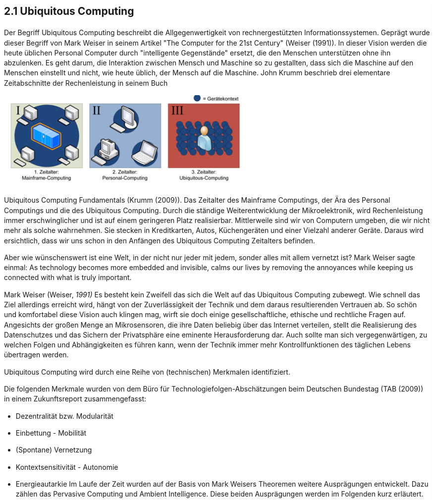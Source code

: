 ## 2.1 Ubiquitous Computing

Der Begriff Ubiquitous Computing beschreibt die Allgegenwertigkeit von rechnergestützten Informationssystemen. Geprägt wurde dieser Begriff von Mark Weiser in seinem Artikel "The Computer for the 21st Century" (Weiser (1991)). In dieser Vision werden die heute üblichen Personal Computer durch "intelligente Gegenstände" ersetzt, die den Menschen unterstützen ohne ihn abzulenken. Es geht darum, die Interaktion zwischen Mensch und Maschine so zu gestallten, dass sich die Maschine auf den Menschen einstellt und nicht, wie heute üblich, der Mensch auf die Maschine. John Krumm beschrieb drei elementare Zeitabschnitte der Rechenleistung in seinem Buch

![8_image_0.png](8_image_0.png)

Ubiquitous Computing Fundamentals (Krumm (2009)). Das Zeitalter des Mainframe Computings, der Ära des Personal Computings und die des Ubiquitous Computing. Durch die ständige Weiterentwicklung der Mikroelektronik, wird Rechenleistung immer erschwinglicher und ist auf einem geringeren Platz realisierbar. Mittlerweile sind wir von Computern umgeben, die wir nicht mehr als solche wahrnehmen. Sie stecken in Kreditkarten, Autos, Küchengeräten und einer Vielzahl anderer Geräte. Daraus wird ersichtlich, dass wir uns schon in den Anfängen des Ubiquitous Computing Zeitalters befinden.

Aber wie wünschenswert ist eine Welt, in der nicht nur jeder mit jedem, sonder alles mit allem vernetzt ist? Mark Weiser sagte einmal:
As technology becomes more embedded and invisible, calms our lives by removing the annoyances while keeping us connected with what is truly important.

Mark Weiser
(Weiser, *1991)*
Es besteht kein Zweifell das sich die Welt auf das Ubiquitous Computing zubewegt. Wie schnell das Ziel allerdings erreicht wird, hängt von der Zuverlässigkeit der Technik und dem daraus resultierenden Vertrauen ab. So schön und komfortabel diese Vision auch klingen mag, wirft sie doch einige gesellschaftliche, ethische und rechtliche Fragen auf. Angesichts der großen Menge an Mikrosensoren, die ihre Daten beliebig über das Internet verteilen, stellt die Realisierung des Datenschutzes und das Sichern der Privatsphäre eine eminente Herausforderung dar. Auch sollte man sich vergegenwärtigen, zu welchen Folgen und Abhängigkeiten es führen kann, wenn der Technik immer mehr Kontrollfunktionen des täglichen Lebens übertragen werden.

Ubiquitous Computing wird durch eine Reihe von (technischen) Merkmalen identifiziert.

Die folgenden Merkmale wurden von dem Büro für Technologiefolgen-Abschätzungen beim Deutschen Bundestag (TAB (2009)) in einem Zukunftsreport zusammengefasst:
- Dezentralität bzw. Modularität

- Einbettung - Mobilität
- (Spontane) Vernetzung
- Kontextsensitivität - Autonomie
- Energieautarkie
Im Laufe der Zeit wurden auf der Basis von Mark Weisers Theoremen weitere Ausprägungen entwickelt. Dazu zählen das Pervasive Computing und Ambient Intelligence. Diese beiden Ausprägungen werden im Folgenden kurz erläutert.
